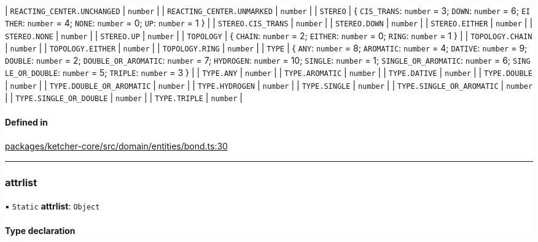 | `REACTING_CENTER.UNCHANGED` | `number` |
| `REACTING_CENTER.UNMARKED` | `number` |
| `STEREO` | { `CIS_TRANS`: `number` = 3; `DOWN`: `number` = 6; `EITHER`: `number` = 4; `NONE`: `number` = 0; `UP`: `number` = 1 } |
| `STEREO.CIS_TRANS` | `number` |
| `STEREO.DOWN` | `number` |
| `STEREO.EITHER` | `number` |
| `STEREO.NONE` | `number` |
| `STEREO.UP` | `number` |
| `TOPOLOGY` | { `CHAIN`: `number` = 2; `EITHER`: `number` = 0; `RING`: `number` = 1 } |
| `TOPOLOGY.CHAIN` | `number` |
| `TOPOLOGY.EITHER` | `number` |
| `TOPOLOGY.RING` | `number` |
| `TYPE` | { `ANY`: `number` = 8; `AROMATIC`: `number` = 4; `DATIVE`: `number` = 9; `DOUBLE`: `number` = 2; `DOUBLE_OR_AROMATIC`: `number` = 7; `HYDROGEN`: `number` = 10; `SINGLE`: `number` = 1; `SINGLE_OR_AROMATIC`: `number` = 6; `SINGLE_OR_DOUBLE`: `number` = 5; `TRIPLE`: `number` = 3 } |
| `TYPE.ANY` | `number` |
| `TYPE.AROMATIC` | `number` |
| `TYPE.DATIVE` | `number` |
| `TYPE.DOUBLE` | `number` |
| `TYPE.DOUBLE_OR_AROMATIC` | `number` |
| `TYPE.HYDROGEN` | `number` |
| `TYPE.SINGLE` | `number` |
| `TYPE.SINGLE_OR_AROMATIC` | `number` |
| `TYPE.SINGLE_OR_DOUBLE` | `number` |
| `TYPE.TRIPLE` | `number` |

#### Defined in

[packages/ketcher-core/src/domain/entities/bond.ts:30](https://github.com/epam/ketcher/blob/bf065756/packages/ketcher-core/src/domain/entities/bond.ts#L30)

___

### attrlist

▪ `Static` **attrlist**: `Object`

#### Type declaration
